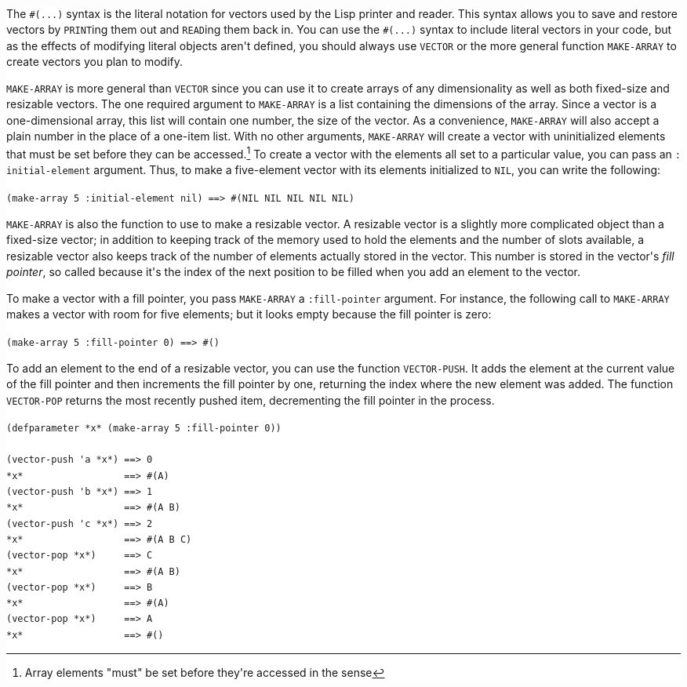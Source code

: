 The `#(...)` syntax is the literal notation for vectors used by the Lisp
printer and reader. This syntax allows you to save and restore vectors
by `PRINT`ing them out and `READ`ing them back in. You can use the
`#(...)` syntax to include literal vectors in your code, but as the
effects of modifying literal objects aren't defined, you should always
use `VECTOR` or the more general function `MAKE-ARRAY` to create vectors
you plan to modify.

`MAKE-ARRAY` is more general than `VECTOR` since you can use it to
create arrays of any dimensionality as well as both fixed-size and
resizable vectors. The one required argument to `MAKE-ARRAY` is a list
containing the dimensions of the array. Since a vector is a
one-dimensional array, this list will contain one number, the size of
the vector. As a convenience, `MAKE-ARRAY` will also accept a plain
number in the place of a one-item list. With no other arguments,
`MAKE-ARRAY` will create a vector with uninitialized elements that must
be set before they can be accessed.[^3] To create a vector with the
elements all set to a particular value, you can pass an
`:initial-element` argument. Thus, to make a five-element vector with
its elements initialized to `NIL`, you can write the following:

    (make-array 5 :initial-element nil) ==> #(NIL NIL NIL NIL NIL)

`MAKE-ARRAY` is also the function to use to make a resizable vector. A
resizable vector is a slightly more complicated object than a fixed-size
vector; in addition to keeping track of the memory used to hold the
elements and the number of slots available, a resizable vector also
keeps track of the number of elements actually stored in the vector.
This number is stored in the vector's *fill pointer*, so called because
it's the index of the next position to be filled when you add an
element to the vector.

To make a vector with a fill pointer, you pass `MAKE-ARRAY` a
`:fill-pointer` argument. For instance, the following call to
`MAKE-ARRAY` makes a vector with room for five elements; but it looks
empty because the fill pointer is zero:

    (make-array 5 :fill-pointer 0) ==> #()

To add an element to the end of a resizable vector, you can use the
function `VECTOR-PUSH`. It adds the element at the current value of the
fill pointer and then increments the fill pointer by one, returning the
index where the new element was added. The function `VECTOR-POP` returns
the most recently pushed item, decrementing the fill pointer in the
process.

    (defparameter *x* (make-array 5 :fill-pointer 0))

    (vector-push 'a *x*) ==> 0
    *x*                  ==> #(A)
    (vector-push 'b *x*) ==> 1
    *x*                  ==> #(A B)
    (vector-push 'c *x*) ==> 2
    *x*                  ==> #(A B C)
    (vector-pop *x*)     ==> C
    *x*                  ==> #(A B)
    (vector-pop *x*)     ==> B
    *x*                  ==> #(A)
    (vector-pop *x*)     ==> A
    *x*                  ==> #()


[^1]: Once you're familiar with all the data types Common Lisp offers,
[^2]: Vectors are called *vectors*, not *arrays* as their analogs in other
[^3]: Array elements "must" be set before they're accessed in the sense
[^4]: While frequently used together, the `:fill-pointer` and `:adjustable`
[^5]: Another parameter, `:test-not` parameter, specifies a two-argument
[^6]: Note, however, that the effect of `:start` and `:end` on `REMOVE` and
[^7]: This same functionality goes by the name `grep` in Perl and `filter`
[^8]: The difference between the predicates passed as `:test` arguments and
[^9]: If you tell `CONCATENATE` to return a specialized vector, such as a
[^10]: When the sequence passed to the sorting functions is a vector, the
[^11]: By an accident of history, the order of arguments to `GETHASH` is
[^12]: `LOOP`'s hash table iteration is typically implemented on top of a